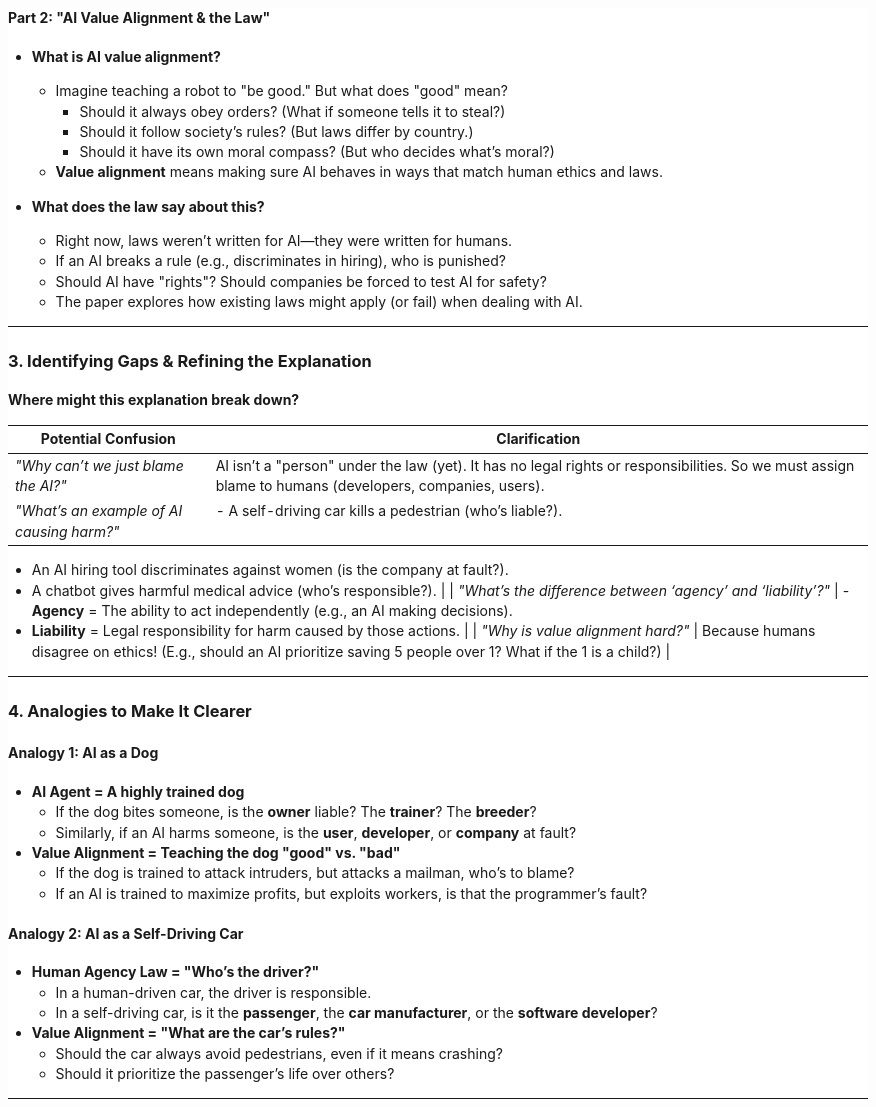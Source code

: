 #### **Part 2: "AI Value Alignment & the Law"**
- **What is AI value alignment?**
  - Imagine teaching a robot to "be good." But what does "good" mean?
    - Should it always obey orders? (What if someone tells it to steal?)
    - Should it follow society’s rules? (But laws differ by country.)
    - Should it have its own moral compass? (But who decides what’s moral?)
  - **Value alignment** means making sure AI behaves in ways that match human ethics and laws.

- **What does the law say about this?**
  - Right now, laws weren’t written for AI—they were written for humans.
  - If an AI breaks a rule (e.g., discriminates in hiring), who is punished?
  - Should AI have "rights"? Should companies be forced to test AI for safety?
  - The paper explores how existing laws might apply (or fail) when dealing with AI.

---

### **3. Identifying Gaps & Refining the Explanation**
**Where might this explanation break down?**

| **Potential Confusion** | **Clarification** |
|-------------------------|------------------|
| *"Why can’t we just blame the AI?"* | AI isn’t a "person" under the law (yet). It has no legal rights or responsibilities. So we must assign blame to humans (developers, companies, users). |
| *"What’s an example of AI causing harm?"* | - A self-driving car kills a pedestrian (who’s liable?).
- An AI hiring tool discriminates against women (is the company at fault?).
- A chatbot gives harmful medical advice (who’s responsible?). |
| *"What’s the difference between ‘agency’ and ‘liability’?"* | - **Agency** = The ability to act independently (e.g., an AI making decisions).
- **Liability** = Legal responsibility for harm caused by those actions. |
| *"Why is value alignment hard?"* | Because humans disagree on ethics! (E.g., should an AI prioritize saving 5 people over 1? What if the 1 is a child?) |

---

### **4. Analogies to Make It Clearer**

#### **Analogy 1: AI as a Dog**
- **AI Agent = A highly trained dog**
  - If the dog bites someone, is the **owner** liable? The **trainer**? The **breeder**?
  - Similarly, if an AI harms someone, is the **user**, **developer**, or **company** at fault?
- **Value Alignment = Teaching the dog "good" vs. "bad"**
  - If the dog is trained to attack intruders, but attacks a mailman, who’s to blame?
  - If an AI is trained to maximize profits, but exploits workers, is that the programmer’s fault?

#### **Analogy 2: AI as a Self-Driving Car**
- **Human Agency Law = "Who’s the driver?"**
  - In a human-driven car, the driver is responsible.
  - In a self-driving car, is it the **passenger**, the **car manufacturer**, or the **software developer**?
- **Value Alignment = "What are the car’s rules?"**
  - Should the car always avoid pedestrians, even if it means crashing?
  - Should it prioritize the passenger’s life over others?

---